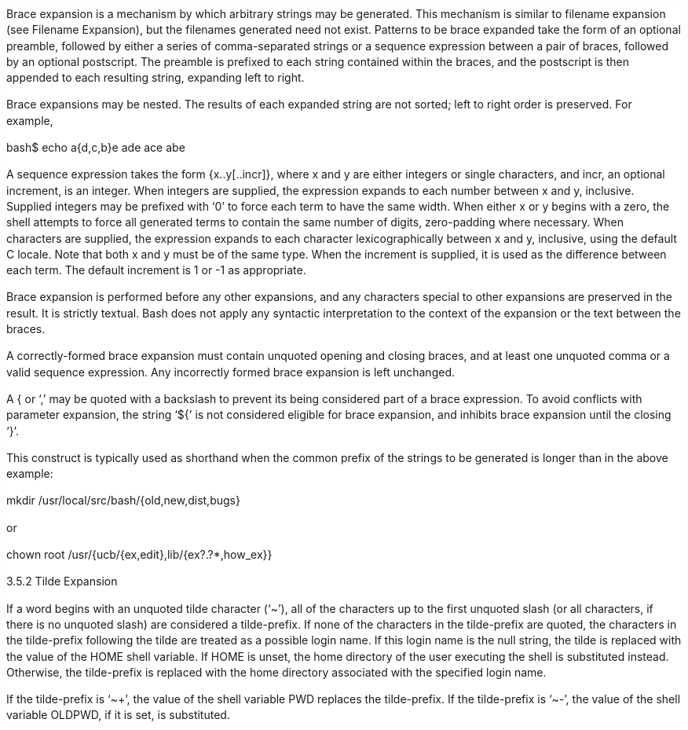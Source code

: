 Brace expansion is a mechanism by which arbitrary strings may be generated. This mechanism is similar to filename expansion (see Filename Expansion), but the filenames generated need not exist. Patterns to be brace expanded take the form of an optional preamble, followed by either a series of comma-separated strings or a sequence expression between a pair of braces, followed by an optional postscript. The preamble is prefixed to each string contained within the braces, and the postscript is then appended to each resulting string, expanding left to right.

Brace expansions may be nested. The results of each expanded string are not sorted; left to right order is preserved. For example,

bash$ echo a{d,c,b}e
ade ace abe

A sequence expression takes the form {x..y[..incr]}, where x and y are either integers or single characters, and incr, an optional increment, is an integer. When integers are supplied, the expression expands to each number between x and y, inclusive. Supplied integers may be prefixed with ‘0’ to force each term to have the same width. When either x or y begins with a zero, the shell attempts to force all generated terms to contain the same number of digits, zero-padding where necessary. When characters are supplied, the expression expands to each character lexicographically between x and y, inclusive, using the default C locale. Note that both x and y must be of the same type. When the increment is supplied, it is used as the difference between each term. The default increment is 1 or -1 as appropriate.

Brace expansion is performed before any other expansions, and any characters special to other expansions are preserved in the result. It is strictly textual. Bash does not apply any syntactic interpretation to the context of the expansion or the text between the braces.

A correctly-formed brace expansion must contain unquoted opening and closing braces, and at least one unquoted comma or a valid sequence expression. Any incorrectly formed brace expansion is left unchanged.

A { or ‘,’ may be quoted with a backslash to prevent its being considered part of a brace expression. To avoid conflicts with parameter expansion, the string ‘${’ is not considered eligible for brace expansion, and inhibits brace expansion until the closing ‘}’.

This construct is typically used as shorthand when the common prefix of the strings to be generated is longer than in the above example:

mkdir /usr/local/src/bash/{old,new,dist,bugs}

or

chown root /usr/{ucb/{ex,edit},lib/{ex?.?*,how_ex}}


3.5.2 Tilde Expansion

If a word begins with an unquoted tilde character (‘~’), all of the characters up to the first unquoted slash (or all characters, if there is no unquoted slash) are considered a tilde-prefix. If none of the characters in the tilde-prefix are quoted, the characters in the tilde-prefix following the tilde are treated as a possible login name. If this login name is the null string, the tilde is replaced with the value of the HOME shell variable. If HOME is unset, the home directory of the user executing the shell is substituted instead. Otherwise, the tilde-prefix is replaced with the home directory associated with the specified login name.

If the tilde-prefix is ‘~+’, the value of the shell variable PWD replaces the tilde-prefix. If the tilde-prefix is ‘~-’, the value of the shell variable OLDPWD, if it is set, is substituted.
